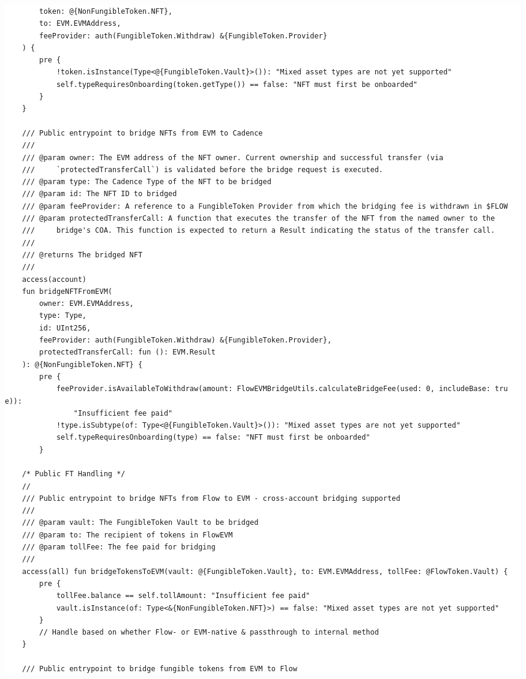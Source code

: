 ```cadence
        token: @{NonFungibleToken.NFT},
        to: EVM.EVMAddress,
        feeProvider: auth(FungibleToken.Withdraw) &{FungibleToken.Provider}
    ) {
        pre {
            !token.isInstance(Type<@{FungibleToken.Vault}>()): "Mixed asset types are not yet supported"
            self.typeRequiresOnboarding(token.getType()) == false: "NFT must first be onboarded"
        }
    }

    /// Public entrypoint to bridge NFTs from EVM to Cadence
    ///
    /// @param owner: The EVM address of the NFT owner. Current ownership and successful transfer (via
    ///     `protectedTransferCall`) is validated before the bridge request is executed.
    /// @param type: The Cadence Type of the NFT to be bridged
    /// @param id: The NFT ID to bridged
    /// @param feeProvider: A reference to a FungibleToken Provider from which the bridging fee is withdrawn in $FLOW
    /// @param protectedTransferCall: A function that executes the transfer of the NFT from the named owner to the
    ///     bridge's COA. This function is expected to return a Result indicating the status of the transfer call.
    ///
    /// @returns The bridged NFT
    ///
    access(account)
    fun bridgeNFTFromEVM(
        owner: EVM.EVMAddress,
        type: Type,
        id: UInt256,
        feeProvider: auth(FungibleToken.Withdraw) &{FungibleToken.Provider},
        protectedTransferCall: fun (): EVM.Result
    ): @{NonFungibleToken.NFT} {
        pre {
            feeProvider.isAvailableToWithdraw(amount: FlowEVMBridgeUtils.calculateBridgeFee(used: 0, includeBase: true)):
                "Insufficient fee paid"
            !type.isSubtype(of: Type<@{FungibleToken.Vault}>()): "Mixed asset types are not yet supported"
            self.typeRequiresOnboarding(type) == false: "NFT must first be onboarded"
        }

    /* Public FT Handling */
    //
    /// Public entrypoint to bridge NFTs from Flow to EVM - cross-account bridging supported
    ///
    /// @param vault: The FungibleToken Vault to be bridged
    /// @param to: The recipient of tokens in FlowEVM
    /// @param tollFee: The fee paid for bridging
    ///
    access(all) fun bridgeTokensToEVM(vault: @{FungibleToken.Vault}, to: EVM.EVMAddress, tollFee: @FlowToken.Vault) {
        pre {
            tollFee.balance == self.tollAmount: "Insufficient fee paid"
            vault.isInstance(of: Type<&{NonFungibleToken.NFT}>) == false: "Mixed asset types are not yet supported"
        }
        // Handle based on whether Flow- or EVM-native & passthrough to internal method
    }

    /// Public entrypoint to bridge fungible tokens from EVM to Flow
```